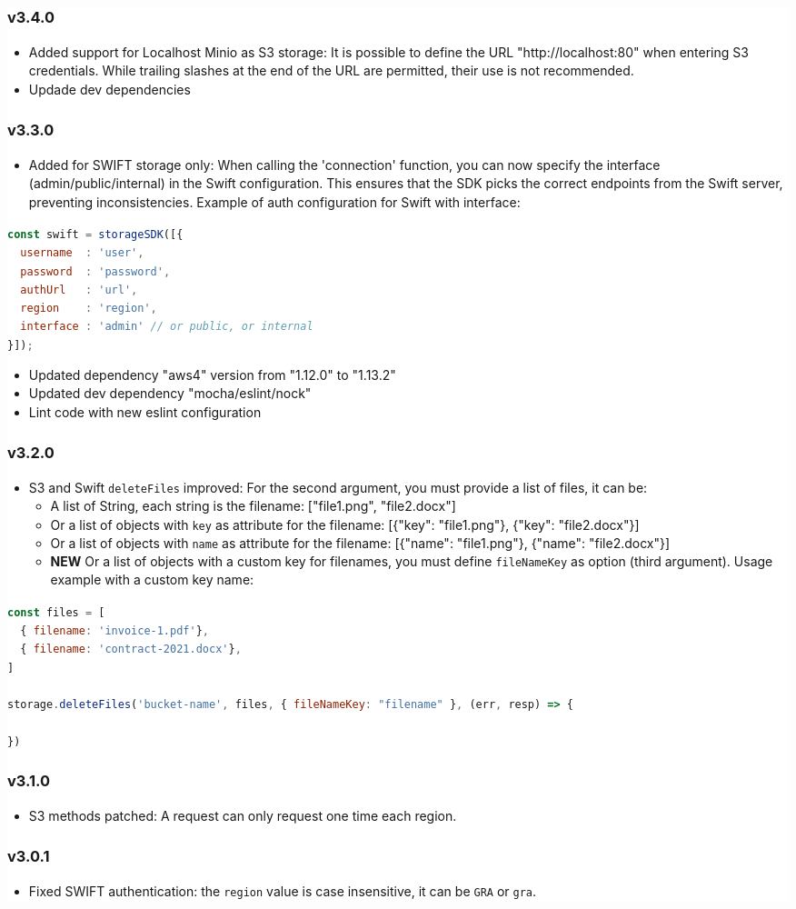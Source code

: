 ### v3.4.0
- Added support for Localhost Minio as S3 storage: It is possible to define the URL "http://localhost:80" when entering S3 credentials. While trailing slashes at the end of the URL are permitted, their use is not recommended.
- Updade dev dependencies

### v3.3.0
- Added for SWIFT storage only: When calling the 'connection' function, you can now specify the interface (admin/public/internal) in the Swift configuration. This ensures that the SDK picks the correct endpoints from the Swift server, preventing inconsistencies. Example of auth configuration for Swift with interface: 
```js
const swift = storageSDK([{
  username  : 'user',
  password  : 'password',
  authUrl   : 'url',
  region    : 'region',
  interface : 'admin' // or public, or internal
}]);
```
- Updated dependency "aws4" version from "1.12.0" to "1.13.2"
- Updated dev dependency "mocha/eslint/nock"
- Lint code with new eslint configuration

### v3.2.0
- S3 and Swift `deleteFiles` improved: For the second argument, you must provide a list of files, it can be:
  - A list of String, each string is the filename: ["file1.png", "file2.docx"]
  - Or a list of objects with `key` as attribute for the filename: [{"key": "file1.png"}, {"key": "file2.docx"}]
  - Or a list of objects with `name` as attribute for the filename: [{"name": "file1.png"}, {"name": "file2.docx"}]
  - **NEW** Or a list of objects with a custom key for filenames, you must define `fileNameKey` as option (third argument). Usage example with a custom key name:
```js
const files = [
  { filename: 'invoice-1.pdf'},
  { filename: 'contract-2021.docx'},
]

storage.deleteFiles('bucket-name', files, { fileNameKey: "filename" }, (err, resp) => {
  
})
```

### v3.1.0
- S3 methods patched: A request can only request one time each region.

### v3.0.1
- Fixed SWIFT authentication: the `region` value is case insensitive, it can be `GRA` or `gra`.
